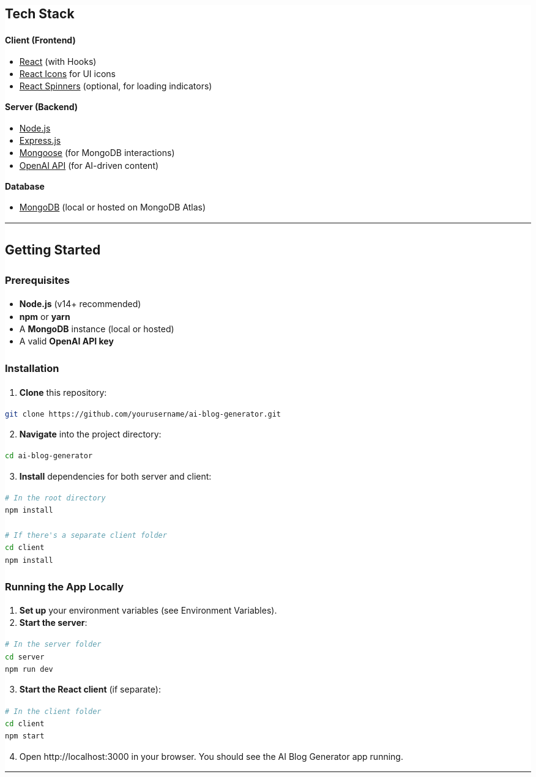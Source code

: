 
## Tech Stack

**Client (Frontend)**
- [React](https://reactjs.org/) (with Hooks)
- [React Icons](https://react-icons.github.io/react-icons/) for UI icons
- [React Spinners](https://www.npmjs.com/package/react-spinners) (optional, for loading indicators)

**Server (Backend)**
- [Node.js](https://nodejs.org/)
- [Express.js](https://expressjs.com/)
- [Mongoose](https://mongoosejs.com/) (for MongoDB interactions)
- [OpenAI API](https://platform.openai.com/docs/introduction) (for AI-driven content)

**Database**
- [MongoDB](https://www.mongodb.com/) (local or hosted on MongoDB Atlas)

---

## Getting Started

### Prerequisites

- **Node.js** (v14+ recommended)
- **npm** or **yarn**
- A **MongoDB** instance (local or hosted)
- A valid **OpenAI API key**

### Installation

1. **Clone** this repository:
```bash
git clone https://github.com/yourusername/ai-blog-generator.git
```
2. **Navigate** into the project directory:
```bash
cd ai-blog-generator
```
3. **Install** dependencies for both server and client:
```bash
# In the root directory
npm install

# If there's a separate client folder
cd client
npm install
```
### Running the App Locally
1. **Set up** your environment variables (see Environment Variables).
2. **Start the server**:
```bash
# In the server folder
cd server
npm run dev
```
3. **Start the React client** (if separate):
```bash
# In the client folder
cd client
npm start
```
4. Open http://localhost:3000 in your browser. You should see the AI Blog Generator app running.

---